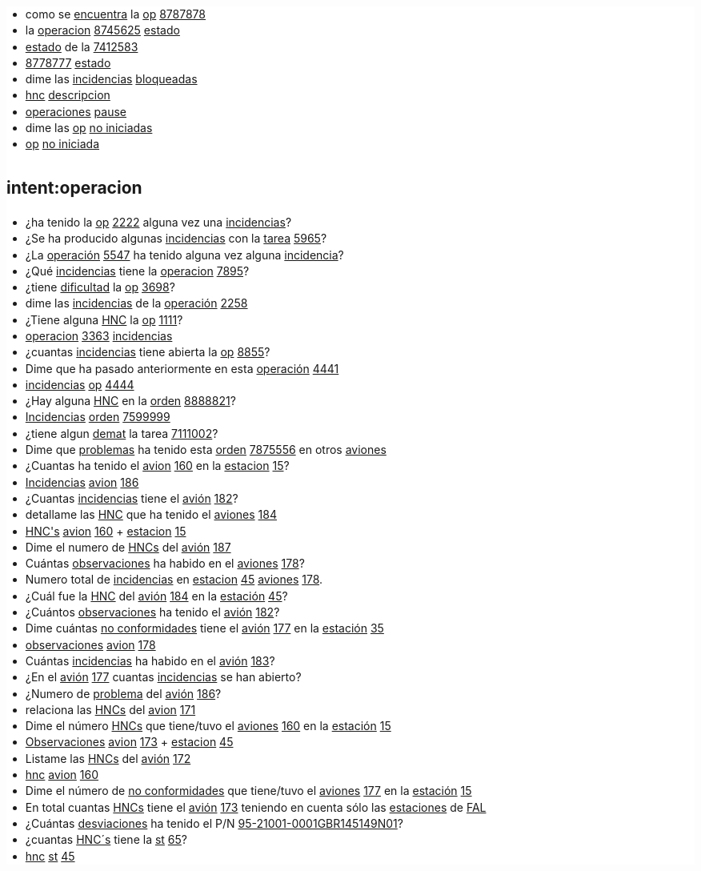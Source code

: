 - como se [encuentra](estado) la [op](operacion) [8787878](codigoOperacion)
- la [operacion](operacion) [8745625](codigoOperacion) [estado](estado)
- [estado](estado) de la [7412583](codigoOperacion)
- [8778777](codigoOperacion) [estado](estado)
- dime las [incidencias](incidencia) [bloqueadas](descripcionEstado)
- [hnc](tipoIncidencia) [descripcion](descripcionEstado)
- [operaciones](operacion) [pause](descripcionEstado)
- dime las [op](operacion) [no iniciadas](descripcionEstado)
- [op](operacion) [no iniciada](descripcionEstado)

## intent:operacion
- ¿ha tenido la [op](operacion) [2222](codigoOperacion) alguna vez una [incidencias](incidencia)?
- ¿Se ha producido algunas [incidencias](incidencia) con la [tarea](operacion) [5965](codigoOperacion)?
- ¿La [operación](operacion) [5547](codigoOperacion) ha tenido alguna vez alguna [incidencia](incidencia)?
- ¿Qué [incidencias](incidencia) tiene la [operacion](operacion) [7895](codigoOperacion)?
- ¿tiene [dificultad](incidencia) la [op](operacion) [3698](codigoOperacion)?
- dime las [incidencias](incidencia) de la [operación](operacion) [2258](codigoOperacion)
- ¿Tiene alguna [HNC](tipoIncidencia) la [op](operacion) [1111](codigoOperacion)?
- [operacion](operacion) [3363](codigoOperacion) [incidencias](incidencia)
- ¿cuantas [incidencias](incidencia) tiene abierta la [op](operacion) [8855](codigoOperacion)?
- Dime que ha pasado anteriormente en esta [operación](operacion) [4441](codigoOperacion)
- [incidencias](incidencia) [op](operacion) [4444](codigoOperacion)
- ¿Hay alguna [HNC](tipoIncidencia) en la [orden](orden) [8888821](codigoOperacion)?
- [Incidencias](incidencia) [orden](orden) [7599999](codigoOperacion)
- ¿tiene algun [demat](tipoIncidencia) la tarea [7111002](codigoOperacion)?
- Dime que [problemas](incidencia) ha tenido esta [orden](orden) [7875556](codigoOperacion) en otros [aviones](avion)
- ¿Cuantas ha tenido el [avion](avion) [160](codigoAvion) en la [estacion](estaciones) [15](codigoEstacion)?
- [Incidencias](incidencia) [avion](avion) [186](codigoAvion)
- ¿Cuantas [incidencias](incidencia) tiene el [avión](avion) [182](codigoAvion)?
- detallame las [HNC](tipoIncidencia) que ha tenido el [aviones](avion) [184](codigoAvion)
- [HNC's](tipoIncidencia)  [avion](avion) [160](codigoAvion) + [estacion](estaciones) [15](codigoEstacion)
- Dime el numero de [HNCs](tipoIncidencia) del [avión](avion) [187](codigoAvion)
- Cuántas [observaciones](tipoIncidencia) ha habido en el [aviones](avion) [178](codigoAvion)?
- Numero total de [incidencias](incidencia) en [estacion](estaciones) [45](codigoEstacion) [aviones](avion) [178](codigoAvion).
- ¿Cuál fue la [HNC](tipoIncidencia) del [avión](avion) [184](codigoAvion) en la [estación](estaciones) [45](codigoEstacion)?
- ¿Cuántos [observaciones](tipoIncidencia) ha tenido el [avión](avion) [182](codigoAvion)?
- Dime cuántas [no conformidades](tipoIncidencia) tiene el [avión](avion) [177](codigoAvion) en la [estación](estaciones) [35](codigoEstacion)
- [observaciones](tipoIncidencia) [avion](avion) [178](codigoAvion)
- Cuántas [incidencias](incidencia) ha habido en el [avión](avion) [183](codigoAvion)?
- ¿En el [avión](avion) [177](codigoAvion) cuantas [incidencias](incidencia) se han abierto?
- ¿Numero de [problema](incidencia) del [avión](avion) [186](codigoAvion)?
- relaciona las [HNCs](tipoIncidencia) del [avion](avion) [171](codigoAvion)
- Dime el número [HNCs](tipoIncidencia) que tiene/tuvo el [aviones](avion) [160](codigoAvion) en la [estación](estaciones) [15](codigoEstacion)
- [Observaciones](tipoIncidencia) [avion](avion) [173](codigoAvion) + [estacion](estaciones) [45](codigoEstacion)
- Listame las [HNCs](tipoIncidencia) del [avión](avion) [172](codigoAvion)
- [hnc](tipoIncidencia) [avion](avion) [160](codigoAvion)
- Dime el número de [no conformidades](tipoIncidencia) que tiene/tuvo el [aviones](avion) [177](codigoAvion) en la [estación](estaciones) [15](codigoEstacion)
- En total cuantas [HNCs](tipoIncidencia) tiene el [avión](avion) [173](codigoAvion) teniendo en cuenta sólo las [estaciones](estaciones) de [FAL](codigoEstacion)
- ¿Cuántas [desviaciones](incidencia) ha tenido el P/N [95-21001-0001GBR145149N01](partNumber)?
- ¿cuantas [HNC´s](tipoIncidencia) tiene la [st](estaciones) [65](codigoEstacion)?
- [hnc](tipoIncidencia) [st](estaciones) [45](codigoEstacion)